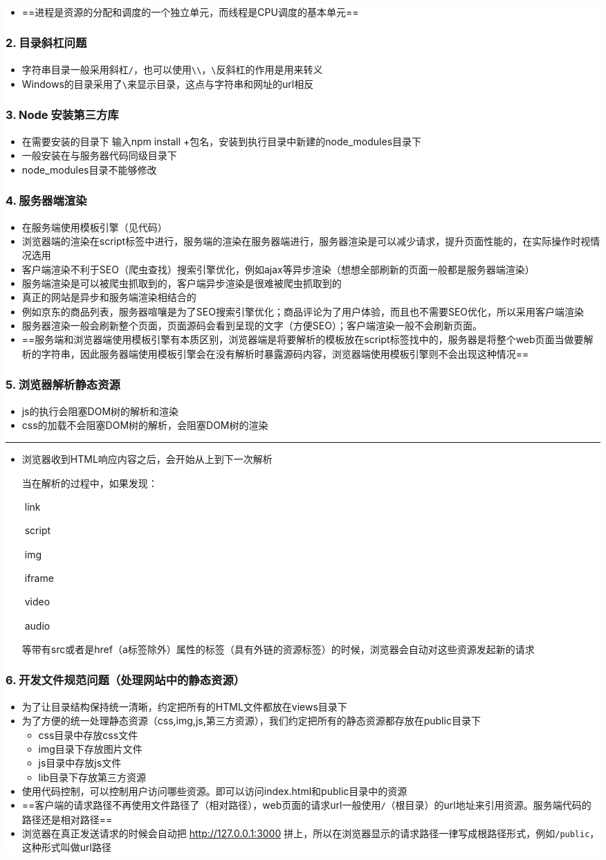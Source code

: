   

* ==进程是资源的分配和调度的一个独立单元，而线程是CPU调度的基本单元==


### 2. 目录斜杠问题

* 字符串目录一般采用斜杠`/`，也可以使用`\\`，`\`反斜杠的作用是用来转义
* Windows的目录采用了`\`来显示目录，这点与字符串和网址的url相反

### 3. Node 安装第三方库

* 在需要安装的目录下  输入npm install +包名，安装到执行目录中新建的node_modules目录下
* 一般安装在与服务器代码同级目录下
* node_modules目录不能够修改

### 4. 服务器端渲染

* 在服务端使用模板引擎（见代码）
* 浏览器端的渲染在script标签中进行，服务端的渲染在服务器端进行，服务器渲染是可以减少请求，提升页面性能的，在实际操作时视情况选用
* 客户端渲染不利于SEO（爬虫查找）搜索引擎优化，例如ajax等异步渲染（想想全部刷新的页面一般都是服务器端渲染）
* 服务端渲染是可以被爬虫抓取到的，客户端异步渲染是很难被爬虫抓取到的
* 真正的网站是异步和服务端渲染相结合的
* 例如京东的商品列表，服务器喧嚷是为了SEO搜索引擎优化；商品评论为了用户体验，而且也不需要SEO优化，所以采用客户端渲染
* 服务器渲染一般会刷新整个页面，页面源码会看到呈现的文字（方便SEO）；客户端渲染一般不会刷新页面。
* ==服务端和浏览器端使用模板引擎有本质区别，浏览器端是将要解析的模板放在script标签找中的，服务器是将整个web页面当做要解析的字符串，因此服务器端使用模板引擎会在没有解析时暴露源码内容，浏览器端使用模板引擎则不会出现这种情况==

### 5. 浏览器解析静态资源

* js的执行会阻塞DOM树的解析和渲染
* css的加载不会阻塞DOM树的解析，会阻塞DOM树的渲染

******

* 浏览器收到HTML响应内容之后，会开始从上到下一次解析

  当在解析的过程中，如果发现：

  ​	link

  ​	script

  ​	img

  ​	iframe

  ​	video

  ​	audio

  等带有src或者是href（a标签除外）属性的标签（具有外链的资源标签）的时候，浏览器会自动对这些资源发起新的请求

### 6. 开发文件规范问题（处理网站中的静态资源）

* 为了让目录结构保持统一清晰，约定把所有的HTML文件都放在views目录下
* 为了方便的统一处理静态资源（css,img,js,第三方资源），我们约定把所有的静态资源都存放在public目录下
  * css目录中存放css文件
  * img目录下存放图片文件
  * js目录中存放js文件
  * lib目录下存放第三方资源
* 使用代码控制，可以控制用户访问哪些资源。即可以访问index.html和public目录中的资源
* ==客户端的请求路径不再使用文件路径了（相对路径），web页面的请求url一般使用`/`（根目录）的url地址来引用资源。服务端代码的路径还是相对路径==
* 浏览器在真正发送请求的时候会自动把 http://127.0.0.1:3000 拼上，所以在浏览器显示的请求路径一律写成根路径形式，例如`/public`，这种形式叫做url路径
